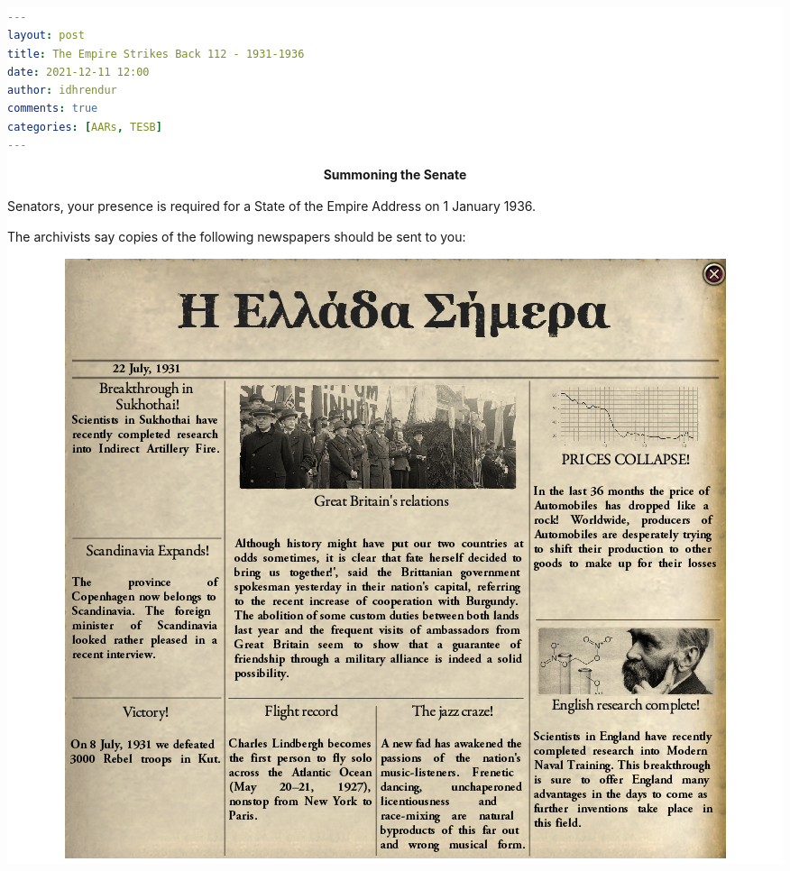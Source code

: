 ```yaml
---
layout: post
title: The Empire Strikes Back 112 - 1931-1936
date: 2021-12-11 12:00
author: idhrendur
comments: true
categories: [AARs, TESB]
---
```


<p style="text-align: center;"><strong>Summoning the Senate</strong></p>

Senators, your presence is required for a State of the Empire Address on 1 January 1936.

The archivists say copies of the following newspapers should be sent to you:
<p align="center"><img src="/assets/tesb_images/112-1.png"></p>  